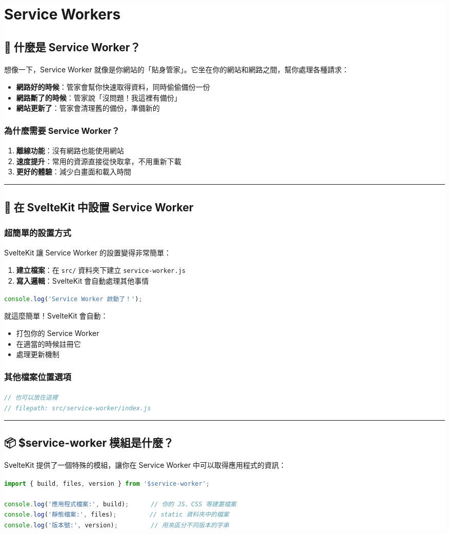 # Service Workers

## 🎯 什麼是 Service Worker？

想像一下，Service Worker 就像是你網站的「貼身管家」。它坐在你的網站和網路之間，幫你處理各種請求：

- **網路好的時候**：管家會幫你快速取得資料，同時偷偷備份一份
- **網路斷了的時候**：管家說「沒問題！我這裡有備份」
- **網站更新了**：管家會清理舊的備份，準備新的

### 為什麼需要 Service Worker？

1. **離線功能**：沒有網路也能使用網站
2. **速度提升**：常用的資源直接從快取拿，不用重新下載
3. **更好的體驗**：減少白畫面和載入時間

---

## 📁 在 SvelteKit 中設置 Service Worker

### 超簡單的設置方式

SvelteKit 讓 Service Worker 的設置變得非常簡單：

1. **建立檔案**：在 `src/` 資料夾下建立 `service-worker.js`
2. **寫入邏輯**：SvelteKit 會自動處理其他事情

```javascript
console.log('Service Worker 啟動了！');
```

就這麼簡單！SvelteKit 會自動：
- 打包你的 Service Worker
- 在適當的時候註冊它
- 處理更新機制

### 其他檔案位置選項

```javascript
// 也可以放在這裡
// filepath: src/service-worker/index.js
```

---

## 📦 $service-worker 模組是什麼？

SvelteKit 提供了一個特殊的模組，讓你在 Service Worker 中可以取得應用程式的資訊：

```javascript
import { build, files, version } from '$service-worker';

console.log('應用程式檔案:', build);      // 你的 JS、CSS 等建置檔案
console.log('靜態檔案:', files);         // static 資料夾中的檔案
console.log('版本號:', version);         // 用來區分不同版本的字串
```
